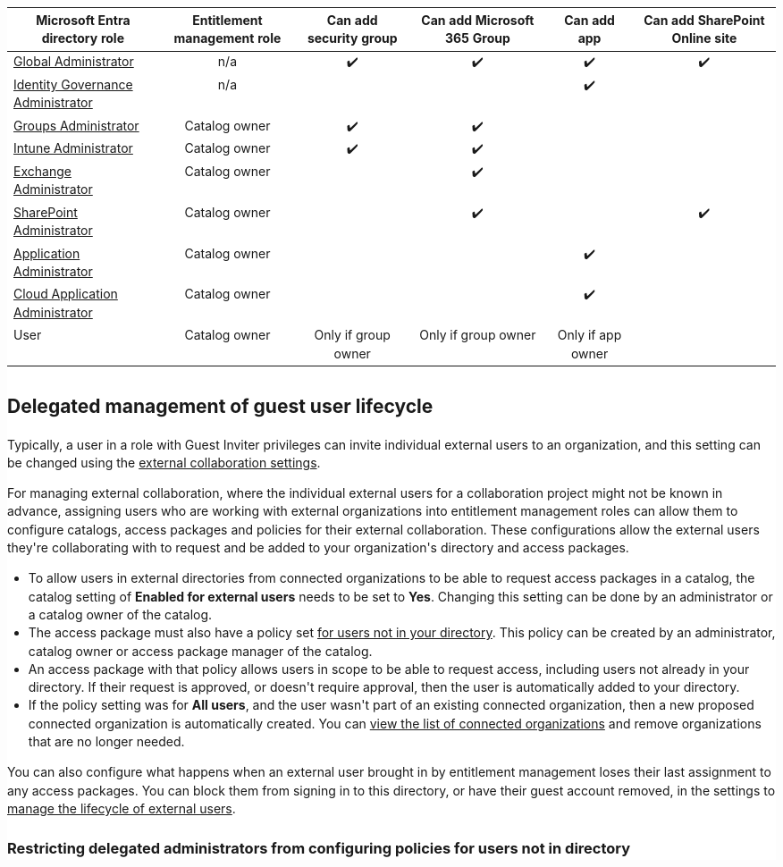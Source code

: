 | Microsoft Entra directory role | Entitlement management role | Can add security group | Can add Microsoft 365 Group | Can add app | Can add SharePoint Online site |
| --- | :---: | :---: | :---: | :---: | :---: |
| [Global Administrator](~/identity/role-based-access-control/permissions-reference.md#global-administrator) | n/a |  :heavy_check_mark: | :heavy_check_mark: | :heavy_check_mark: | :heavy_check_mark: |
| [Identity Governance Administrator](~/identity/role-based-access-control/permissions-reference.md#identity-governance-administrator) | n/a | | | :heavy_check_mark: |  |
| [Groups Administrator](~/identity/role-based-access-control/permissions-reference.md#groups-administrator) | Catalog owner | :heavy_check_mark: | :heavy_check_mark: |  |  |
| [Intune Administrator](~/identity/role-based-access-control/permissions-reference.md#intune-administrator) | Catalog owner | :heavy_check_mark: | :heavy_check_mark: |  |  |
| [Exchange Administrator](~/identity/role-based-access-control/permissions-reference.md#exchange-administrator) | Catalog owner |  | :heavy_check_mark: |  |  |
| [SharePoint Administrator](~/identity/role-based-access-control/permissions-reference.md#sharepoint-administrator) | Catalog owner |  | :heavy_check_mark: |  | :heavy_check_mark: |
| [Application Administrator](~/identity/role-based-access-control/permissions-reference.md#application-administrator) | Catalog owner |  |  | :heavy_check_mark: |  |
| [Cloud Application Administrator](~/identity/role-based-access-control/permissions-reference.md#cloud-application-administrator) | Catalog owner |  |  | :heavy_check_mark: |  |
| User | Catalog owner | Only if group owner | Only if group owner | Only if app owner |  |


## Delegated management of guest user lifecycle

Typically, a user in a role with Guest Inviter privileges can invite individual external users to an organization, and this setting can be changed using the [external collaboration settings](~/external-id/external-collaboration-settings-configure.md).

For managing external collaboration, where the individual external users for a collaboration project might not be known in advance, assigning users who are working with external organizations into  entitlement management roles can allow them to configure catalogs, access packages and policies for their external collaboration. These configurations allow the external users they're collaborating with to request and be added to your organization's directory and access packages.

* To allow users in external directories from connected organizations to be able to request access packages in a catalog, the catalog setting of **Enabled for external users** needs to be set to **Yes**. Changing this setting can be done by an administrator or a catalog owner of the catalog.
* The access package must also have a policy set [for users not in your directory](entitlement-management-access-package-request-policy.md#for-users-not-in-your-directory). This policy can be created by an administrator, catalog owner or access package manager of the catalog.
* An access package with that policy allows users in scope to be able to request access, including users not already in your directory. If their request is approved, or doesn't require approval, then the user is automatically added to your directory.
* If the policy setting was for **All users**, and the user wasn't part of an existing connected organization, then a new proposed connected organization is automatically created. You can [view the list of connected organizations](entitlement-management-organization.md#view-the-list-of-connected-organizations) and remove organizations that are no longer needed.

You can also configure what happens when an external user brought in by entitlement management loses their last assignment to any access packages. You can block them from signing in to this directory, or have their guest account removed, in the settings to [manage the lifecycle of external users](entitlement-management-external-users.md#manage-the-lifecycle-of-external-users).

### Restricting delegated administrators from configuring policies for users not in directory
